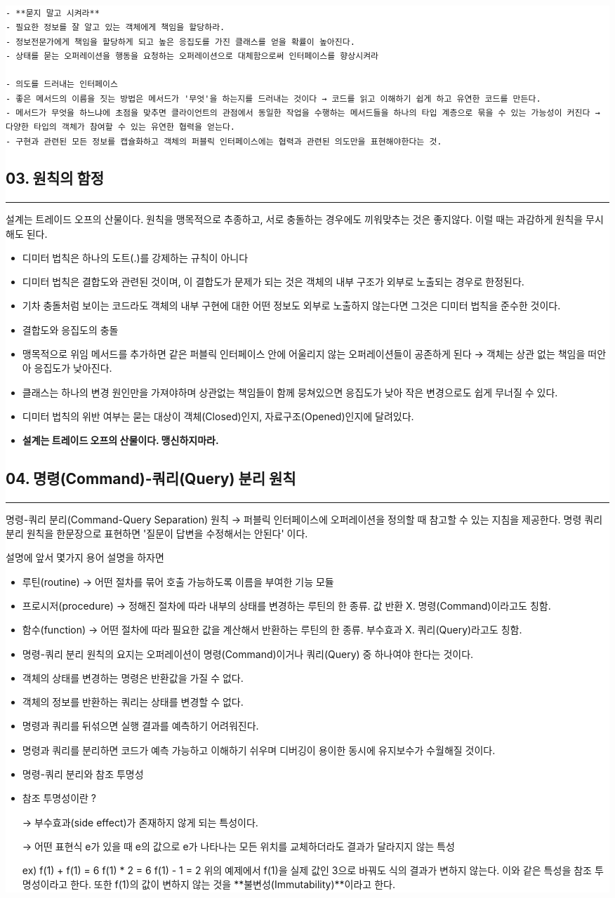     - **묻지 말고 시켜라**
    - 필요한 정보를 잘 알고 있는 객체에게 책임을 할당하라.
    - 정보전문가에게 책임을 할당하게 되고 높은 응집도를 가진 클래스를 얻을 확률이 높아진다.
    - 상태를 묻는 오퍼레이션을 행동을 요청하는 오퍼레이션으로 대체함으로써 인터페이스를 향상시켜라

    - 의도를 드러내는 인터페이스
    - 좋은 메서드의 이름을 짓는 방법은 메서드가 '무엇'을 하는지를 드러내는 것이다 → 코드를 읽고 이해하기 쉽게 하고 유연한 코드를 만든다.
    - 메서드가 무엇을 하느냐에 초점을 맞추면 클라이언트의 관점에서 동일한 작업을 수행하는 메서드들을 하나의 타입 계층으로 묶을 수 있는 가능성이 커진다 → 다양한 타입의 객체가 참여할 수 있는 유연한 협력을 얻는다.
    - 구현과 관련된 모든 정보를 캡슐화하고 객체의 퍼블릭 인터페이스에는 협력과 관련된 의도만을 표현해야한다는 것.

## 03. 원칙의 함정

---

설계는 트레이드 오프의 산물이다. 원칙을 맹목적으로 추종하고, 서로 충돌하는 경우에도 끼워맞추는 것은 좋지않다. 이럴 때는 과감하게 원칙을 무시해도 된다.

- 디미터 법칙은 하나의 도트(.)를 강제하는 규칙이 아니다
- 디미터 법칙은 결합도와 관련된 것이며, 이 결합도가 문제가 되는 것은 객체의 내부 구조가 외부로 노출되는 경우로 한정된다.
- 기차 충돌처럼 보이는 코드라도 객체의 내부 구현에 대한 어떤 정보도 외부로 노출하지 않는다면 그것은 디미터 법칙을 준수한 것이다.

- 결합도와 응집도의 충돌
- 맹목적으로 위임 메서드를 추가하면 같은 퍼블릭 인터페이스 안에 어울리지 않는 오퍼레이션들이 공존하게 된다 → 객체는 상관 없는 책임을 떠안아 응집도가 낮아진다.
- 클래스는 하나의 변경 원인만을 가져야하며 상관없는 책임들이 함께 뭉쳐있으면 응집도가 낮아 작은 변경으로도 쉽게 무너질 수 있다.
- 디미터 법칙의 위반 여부는 묻는 대상이 객체(Closed)인지, 자료구조(Opened)인지에 달려있다.
- **설계는 트레이드 오프의 산물이다. 맹신하지마라.**

## 04. 명령(Command)-쿼리(Query) 분리 원칙

---

명령-쿼리 분리(Command-Query Separation) 원칙 → 퍼블릭 인터페이스에 오퍼레이션을 정의할 때 참고할 수 있는 지침을 제공한다. 명령 쿼리 분리 원칙을 한문장으로 표현하면 '질문이 답변을 수정해서는 안된다' 이다.

설명에 앞서 몇가지 용어 설명을 하자면

- 루틴(routine) → 어떤 절차를 묶어 호출 가능하도록 이름을 부여한 기능 모듈
- 프로시저(procedure) → 정해진 절차에 따라 내부의 상태를 변경하는 루틴의 한 종류. 값 반환 X. 명령(Command)이라고도 칭함.
- 함수(function) → 어떤 절차에 따라 필요한 값을 계산해서 반환하는 루틴의 한 종류. 부수효과 X. 쿼리(Query)라고도 칭함.

- 명령-쿼리 분리 원칙의 요지는 오퍼레이션이 명령(Command)이거나 쿼리(Query) 중 하나여야 한다는 것이다.
- 객체의 상태를 변경하는 명령은 반환값을 가질 수 없다.
- 객체의 정보를 반환하는 쿼리는 상태를 변경할 수 없다.
- 명령과 쿼리를 뒤섞으면 실행 결과를 예측하기 어려워진다.
- 명령과 쿼리를 분리하면 코드가 예측 가능하고 이해하기 쉬우며 디버깅이 용이한 동시에 유지보수가 수월해질 것이다.

- 명령-쿼리 분리와 참조 투명성
- 참조 투명성이란 ?

    → 부수효과(side effect)가 존재하지 않게 되는 특성이다. 

    → 어떤 표현식 e가 있을 때 e의 값으로 e가 나타나는 모든 위치를 교체하더라도 결과가 달라지지 않는 특성

    ex)                                                                                                                                    f(1) + f(1) = 6                                                                                                                       f(1) * 2 = 6                                                                                                                                       f(1) - 1 = 2                                                                                                                                                      위의 예제에서 f(1)을 실제 값인 3으로 바꿔도 식의 결과가 변하지 않는다. 이와 같은 특성을 참조 투명성이라고 한다. 또한 f(1)의 값이 변하지 않는 것을 **불변성(Immutability)**이라고 한다.
